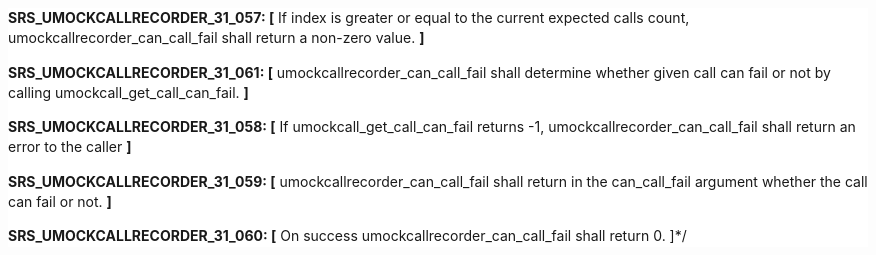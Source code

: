 **SRS_UMOCKCALLRECORDER_31_057: [** If index is greater or equal to the current expected calls count, umockcallrecorder_can_call_fail shall return a non-zero value. **]**

**SRS_UMOCKCALLRECORDER_31_061: [** umockcallrecorder_can_call_fail shall determine whether given call can fail or not by calling umockcall_get_call_can_fail. **]**

**SRS_UMOCKCALLRECORDER_31_058: [** If umockcall_get_call_can_fail returns -1, umockcallrecorder_can_call_fail shall return an error to the caller  **]**

**SRS_UMOCKCALLRECORDER_31_059: [** umockcallrecorder_can_call_fail shall return in the can_call_fail argument whether the call can fail or not. **]**

**SRS_UMOCKCALLRECORDER_31_060: [** On success umockcallrecorder_can_call_fail shall return 0. ]*/

